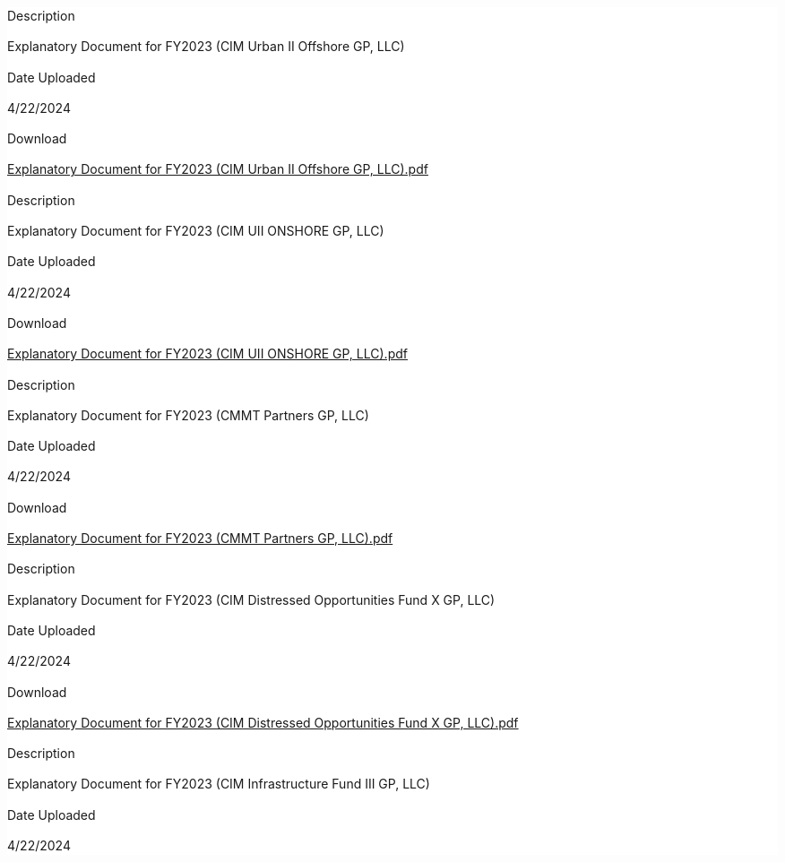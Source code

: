 Description

Explanatory Document for FY2023 (CIM Urban II Offshore GP, LLC)

Date Uploaded

4/22/2024

Download

[Explanatory Document for FY2023 (CIM Urban II Offshore GP, LLC).pdf](https://cdn.prod.website-files.com/63bc7b3aba1a611ddd3766a4/6626a032dc894b4bc37ef22f_Explanatory%20Document%20for%20FY2023(CIM%20Urban%20II%20Offshore%20GP%20LLC).pdf)

Description

Explanatory Document for FY2023 (CIM UII ONSHORE GP, LLC)

Date Uploaded

4/22/2024

Download

[Explanatory Document for FY2023 (CIM UII ONSHORE GP, LLC).pdf](https://cdn.prod.website-files.com/63bc7b3aba1a611ddd3766a4/6626a1437590f7027e083760_Explanatory%20Document%20for%20FY2023(CIM%20UII%20ONSHORE%20GP%20LLC).pdf)

Description

Explanatory Document for FY2023 (CMMT Partners GP, LLC)

Date Uploaded

4/22/2024

Download

[Explanatory Document for FY2023 (CMMT Partners GP, LLC).pdf](https://cdn.prod.website-files.com/63bc7b3aba1a611ddd3766a4/6626a0d659dee2ca70e97d92_Explanatory%20Document%20for%20FY2023(CMMT%20Partners%20GP%20LLC).pdf)

Description

Explanatory Document for FY2023 (CIM Distressed Opportunities Fund X GP, LLC)

Date Uploaded

4/22/2024

Download

[Explanatory Document for FY2023 (CIM Distressed Opportunities Fund X GP, LLC).pdf](https://cdn.prod.website-files.com/63bc7b3aba1a611ddd3766a4/6626a0ada4cd5fcfab95f942_Explanatory%20Document%20for%20FY2023(CIM%20Distressed%20Opportunities%20Fund%20X%20GP%2C%20LLC).pdf)

Description

Explanatory Document for FY2023 (CIM Infrastructure Fund III GP, LLC)

Date Uploaded

4/22/2024
